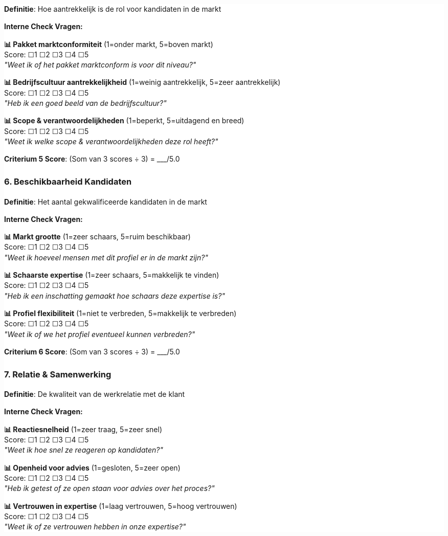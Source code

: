 **Definitie**: Hoe aantrekkelijk is de rol voor kandidaten in de markt

**Interne Check Vragen:**

**📊 Pakket marktconformiteit** (1=onder markt, 5=boven markt)  
Score: ☐1 ☐2 ☐3 ☐4 ☐5  
*"Weet ik of het pakket marktconform is voor dit niveau?"*

**📊 Bedrijfscultuur aantrekkelijkheid** (1=weinig aantrekkelijk, 5=zeer
aantrekkelijk)  
Score: ☐1 ☐2 ☐3 ☐4 ☐5  
*"Heb ik een goed beeld van de bedrijfscultuur?"*

**📊 Scope & verantwoordelijkheden** (1=beperkt, 5=uitdagend en breed)  
Score: ☐1 ☐2 ☐3 ☐4 ☐5  
*"Weet ik welke scope & verantwoordelijkheden deze rol heeft?"*

**Criterium 5 Score**: (Som van 3 scores ÷ 3) = \_\_\_/5.0

### 6. Beschikbaarheid Kandidaten

**Definitie**: Het aantal gekwalificeerde kandidaten in de markt

**Interne Check Vragen:**

**📊 Markt grootte** (1=zeer schaars, 5=ruim beschikbaar)  
Score: ☐1 ☐2 ☐3 ☐4 ☐5  
*"Weet ik hoeveel mensen met dit profiel er in de markt zijn?"*

**📊 Schaarste expertise** (1=zeer schaars, 5=makkelijk te vinden)  
Score: ☐1 ☐2 ☐3 ☐4 ☐5  
*"Heb ik een inschatting gemaakt hoe schaars deze expertise is?"*

**📊 Profiel flexibiliteit** (1=niet te verbreden, 5=makkelijk te
verbreden)  
Score: ☐1 ☐2 ☐3 ☐4 ☐5  
*"Weet ik of we het profiel eventueel kunnen verbreden?"*

**Criterium 6 Score**: (Som van 3 scores ÷ 3) = \_\_\_/5.0

### 7. Relatie & Samenwerking

**Definitie**: De kwaliteit van de werkrelatie met de klant

**Interne Check Vragen:**

**📊 Reactiesnelheid** (1=zeer traag, 5=zeer snel)  
Score: ☐1 ☐2 ☐3 ☐4 ☐5  
*"Weet ik hoe snel ze reageren op kandidaten?"*

**📊 Openheid voor advies** (1=gesloten, 5=zeer open)  
Score: ☐1 ☐2 ☐3 ☐4 ☐5  
*"Heb ik getest of ze open staan voor advies over het proces?"*

**📊 Vertrouwen in expertise** (1=laag vertrouwen, 5=hoog vertrouwen)  
Score: ☐1 ☐2 ☐3 ☐4 ☐5  
*"Weet ik of ze vertrouwen hebben in onze expertise?"*
